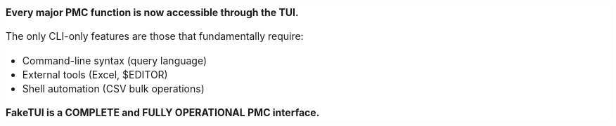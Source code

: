 **Every major PMC function is now accessible through the TUI.**

The only CLI-only features are those that fundamentally require:
- Command-line syntax (query language)
- External tools (Excel, $EDITOR)
- Shell automation (CSV bulk operations)

**FakeTUI is a COMPLETE and FULLY OPERATIONAL PMC interface.**
